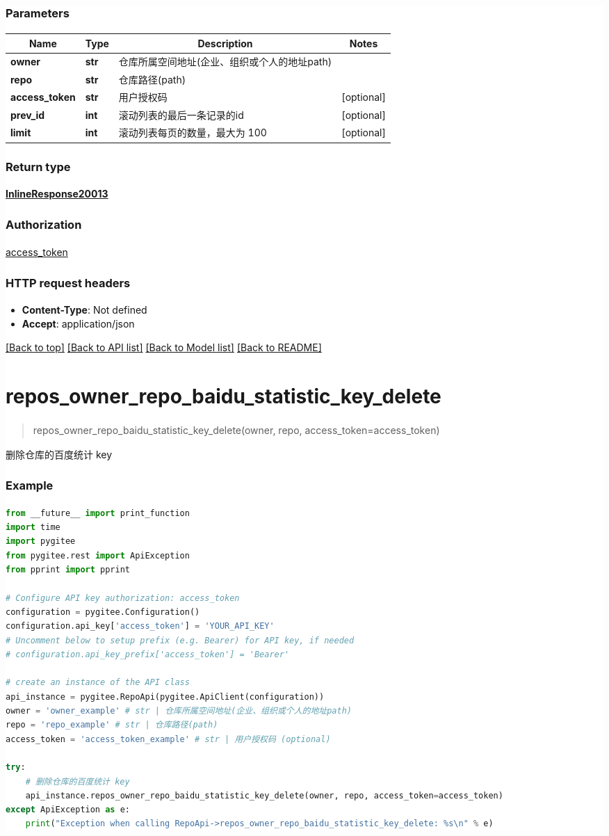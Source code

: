 ### Parameters

Name | Type | Description  | Notes
------------- | ------------- | ------------- | -------------
 **owner** | **str**| 仓库所属空间地址(企业、组织或个人的地址path) | 
 **repo** | **str**| 仓库路径(path) | 
 **access_token** | **str**| 用户授权码 | [optional] 
 **prev_id** | **int**| 滚动列表的最后一条记录的id | [optional] 
 **limit** | **int**| 滚动列表每页的数量，最大为 100 | [optional] 

### Return type

[**InlineResponse20013**](InlineResponse20013.md)

### Authorization

[access_token](../README.md#access_token)

### HTTP request headers

 - **Content-Type**: Not defined
 - **Accept**: application/json

[[Back to top]](#) [[Back to API list]](../README.md#documentation-for-api-endpoints) [[Back to Model list]](../README.md#documentation-for-models) [[Back to README]](../README.md)

# **repos_owner_repo_baidu_statistic_key_delete**
> repos_owner_repo_baidu_statistic_key_delete(owner, repo, access_token=access_token)

删除仓库的百度统计 key

### Example
```python
from __future__ import print_function
import time
import pygitee
from pygitee.rest import ApiException
from pprint import pprint

# Configure API key authorization: access_token
configuration = pygitee.Configuration()
configuration.api_key['access_token'] = 'YOUR_API_KEY'
# Uncomment below to setup prefix (e.g. Bearer) for API key, if needed
# configuration.api_key_prefix['access_token'] = 'Bearer'

# create an instance of the API class
api_instance = pygitee.RepoApi(pygitee.ApiClient(configuration))
owner = 'owner_example' # str | 仓库所属空间地址(企业、组织或个人的地址path)
repo = 'repo_example' # str | 仓库路径(path)
access_token = 'access_token_example' # str | 用户授权码 (optional)

try:
    # 删除仓库的百度统计 key
    api_instance.repos_owner_repo_baidu_statistic_key_delete(owner, repo, access_token=access_token)
except ApiException as e:
    print("Exception when calling RepoApi->repos_owner_repo_baidu_statistic_key_delete: %s\n" % e)
```
